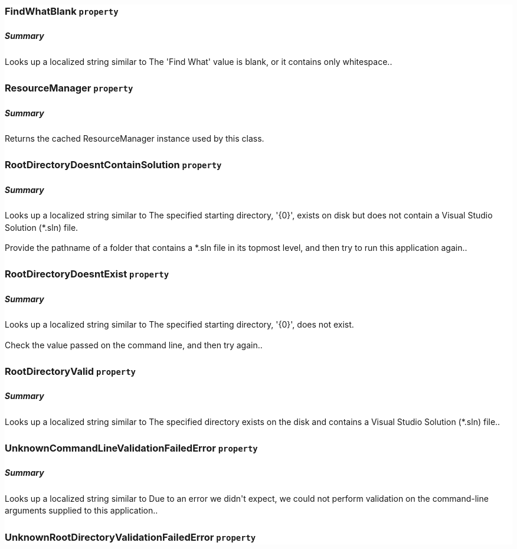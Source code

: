 <a name='P-MFR-CommandLine-Validators-Constants-Properties-Resources-FindWhatBlank'></a>
### FindWhatBlank `property`

##### Summary

Looks up a localized string similar to The 'Find What' value is blank, or it contains only whitespace..

<a name='P-MFR-CommandLine-Validators-Constants-Properties-Resources-ResourceManager'></a>
### ResourceManager `property`

##### Summary

Returns the cached ResourceManager instance used by this class.

<a name='P-MFR-CommandLine-Validators-Constants-Properties-Resources-RootDirectoryDoesntContainSolution'></a>
### RootDirectoryDoesntContainSolution `property`

##### Summary

Looks up a localized string similar to The specified starting directory, '{0}', exists on disk but does not contain a Visual Studio Solution (*.sln) file.

Provide the pathname of a folder that contains a *.sln file in its topmost level, and then try to run this application again..

<a name='P-MFR-CommandLine-Validators-Constants-Properties-Resources-RootDirectoryDoesntExist'></a>
### RootDirectoryDoesntExist `property`

##### Summary

Looks up a localized string similar to The specified starting directory, '{0}', does not exist.

Check the value passed on the command line, and then try again..

<a name='P-MFR-CommandLine-Validators-Constants-Properties-Resources-RootDirectoryValid'></a>
### RootDirectoryValid `property`

##### Summary

Looks up a localized string similar to The specified directory exists on the disk and contains a Visual Studio Solution (*.sln) file..

<a name='P-MFR-CommandLine-Validators-Constants-Properties-Resources-UnknownCommandLineValidationFailedError'></a>
### UnknownCommandLineValidationFailedError `property`

##### Summary

Looks up a localized string similar to Due to an error we didn't expect, we could not perform validation on the command-line arguments supplied to this application..

<a name='P-MFR-CommandLine-Validators-Constants-Properties-Resources-UnknownRootDirectoryValidationFailedError'></a>
### UnknownRootDirectoryValidationFailedError `property`
